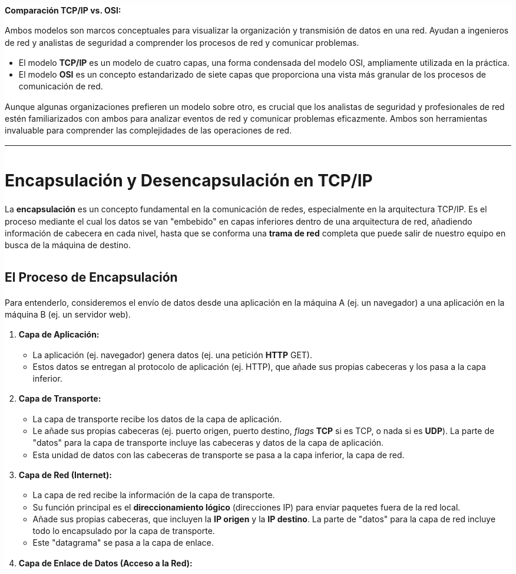 **Comparación TCP/IP vs. OSI:**

Ambos modelos son marcos conceptuales para visualizar la organización y transmisión de datos en una red. Ayudan a ingenieros de red y analistas de seguridad a comprender los procesos de red y comunicar problemas.

  * El modelo **TCP/IP** es un modelo de cuatro capas, una forma condensada del modelo OSI, ampliamente utilizada en la práctica.
  * El modelo **OSI** es un concepto estandarizado de siete capas que proporciona una vista más granular de los procesos de comunicación de red.

Aunque algunas organizaciones prefieren un modelo sobre otro, es crucial que los analistas de seguridad y profesionales de red estén familiarizados con ambos para analizar eventos de red y comunicar problemas eficazmente. Ambos son herramientas invaluable para comprender las complejidades de las operaciones de red.

-----

# Encapsulación y Desencapsulación en TCP/IP

La **encapsulación** es un concepto fundamental en la comunicación de redes, especialmente en la arquitectura TCP/IP. Es el proceso mediante el cual los datos se van "embebido" en capas inferiores dentro de una arquitectura de red, añadiendo información de cabecera en cada nivel, hasta que se conforma una **trama de red** completa que puede salir de nuestro equipo en busca de la máquina de destino.

## El Proceso de Encapsulación

Para entenderlo, consideremos el envío de datos desde una aplicación en la máquina A (ej. un navegador) a una aplicación en la máquina B (ej. un servidor web).

1.  **Capa de Aplicación:**

      * La aplicación (ej. navegador) genera datos (ej. una petición **HTTP** GET).
      * Estos datos se entregan al protocolo de aplicación (ej. HTTP), que añade sus propias cabeceras y los pasa a la capa inferior.

2.  **Capa de Transporte:**

      * La capa de transporte recibe los datos de la capa de aplicación.
      * Le añade sus propias cabeceras (ej. puerto origen, puerto destino, *flags* **TCP** si es TCP, o nada si es **UDP**). La parte de "datos" para la capa de transporte incluye las cabeceras y datos de la capa de aplicación.
      * Esta unidad de datos con las cabeceras de transporte se pasa a la capa inferior, la capa de red.

3.  **Capa de Red (Internet):**

      * La capa de red recibe la información de la capa de transporte.
      * Su función principal es el **direccionamiento lógico** (direcciones IP) para enviar paquetes fuera de la red local.
      * Añade sus propias cabeceras, que incluyen la **IP origen** y la **IP destino**. La parte de "datos" para la capa de red incluye todo lo encapsulado por la capa de transporte.
      * Este "datagrama" se pasa a la capa de enlace.

4.  **Capa de Enlace de Datos (Acceso a la Red):**
